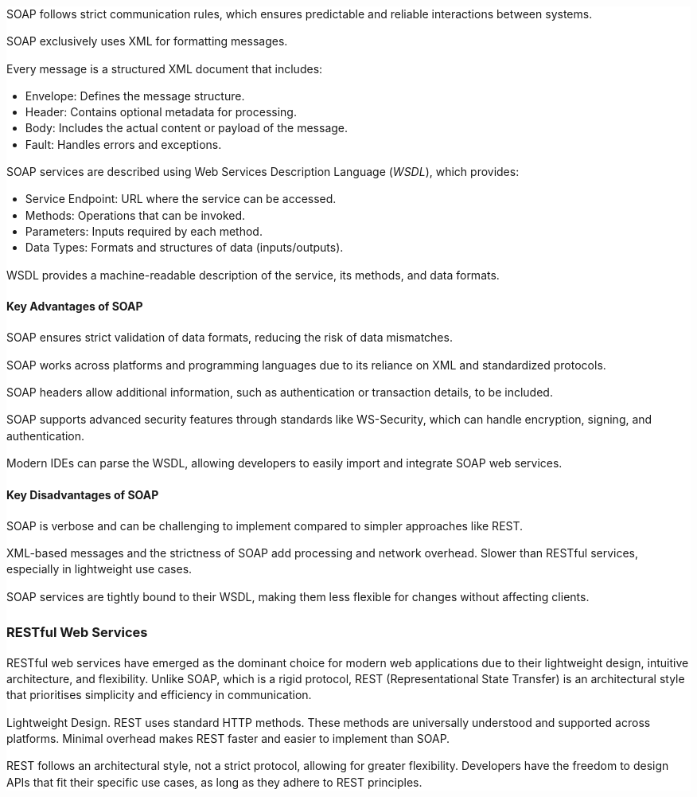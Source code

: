 SOAP follows strict communication rules, which ensures predictable and reliable interactions between systems.

SOAP exclusively uses XML for formatting messages.

Every message is a structured XML document that includes:
- Envelope: Defines the message structure.
- Header: Contains optional metadata for processing.
- Body: Includes the actual content or payload of the message.
- Fault: Handles errors and exceptions.

SOAP services are described using Web Services Description Language (*WSDL*), which provides:
- Service Endpoint: URL where the service can be accessed.
- Methods: Operations that can be invoked.
- Parameters: Inputs required by each method.
- Data Types: Formats and structures of data (inputs/outputs).

WSDL provides a machine-readable description of the service, its methods, and data formats.

#### Key Advantages of SOAP

SOAP ensures strict validation of data formats, reducing the risk of data mismatches.

SOAP works across platforms and programming languages due to its reliance on XML and standardized protocols.

SOAP headers allow additional information, such as authentication or transaction details, to be included.

SOAP supports advanced security features through standards like WS-Security, which can handle encryption, signing, and authentication.

Modern IDEs can parse the WSDL, allowing developers to easily import and integrate SOAP web services.

#### Key Disadvantages of SOAP

SOAP is verbose and can be challenging to implement compared to simpler approaches like REST.

XML-based messages and the strictness of SOAP add processing and network overhead. Slower than RESTful services, especially in lightweight use cases.

SOAP services are tightly bound to their WSDL, making them less flexible for changes without affecting clients.

### RESTful Web Services

RESTful web services have emerged as the dominant choice for modern web applications due to their lightweight design, intuitive architecture, and flexibility. Unlike SOAP, which is a rigid protocol, REST (Representational State Transfer) is an architectural style that prioritises simplicity and efficiency in communication.

Lightweight Design. REST uses standard HTTP methods. These methods are universally understood and supported across platforms. Minimal overhead makes REST faster and easier to implement than SOAP.

REST follows an architectural style, not a strict protocol, allowing for greater flexibility. Developers have the freedom to design APIs that fit their specific use cases, as long as they adhere to REST principles.
